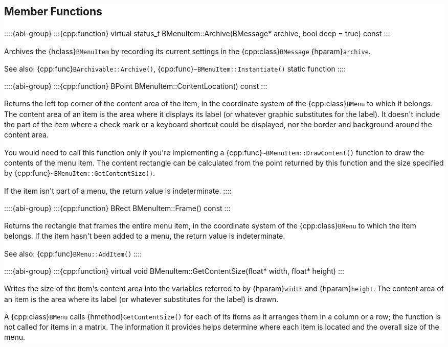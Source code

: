 ## Member Functions

::::{abi-group}
:::{cpp:function} virtual status_t BMenuItem::Archive(BMessage* archive, bool deep = true) const
:::

Archives the {hclass}`BMenuItem` by recording its current settings in the
{cpp:class}`BMessage` {hparam}`archive`.

See also: {cpp:func}`BArchivable::Archive()`,
{cpp:func}`~BMenuItem::Instantiate()` static function
::::

::::{abi-group}
:::{cpp:function} BPoint BMenuItem::ContentLocation() const
:::

Returns the left top corner of the content area of the item, in the
coordinate system of the {cpp:class}`BMenu` to which it belongs. The
content area of an item is the area where it displays its label (or
whatever graphic substitutes for the label). It doesn't include the part of
the item where a check mark or a keyboard shortcut could be displayed, nor
the border and background around the content area.

You would need to call this function only if you're implementing a
{cpp:func}`~BMenuItem::DrawContent()` function to draw the contents of the
menu item. The content rectangle can be calculated from the point returned
by this function and the size specified by
{cpp:func}`~BMenuItem::GetContentSize()`.

If the item isn't part of a menu, the return value is indeterminate.
::::

::::{abi-group}
:::{cpp:function} BRect BMenuItem::Frame() const
:::

Returns the rectangle that frames the entire menu item, in the coordinate
system of the {cpp:class}`BMenu` to which the item belongs. If the item
hasn't been added to a menu, the return value is indeterminate.

See also: {cpp:func}`BMenu::AddItem()`
::::

::::{abi-group}
:::{cpp:function} virtual void BMenuItem::GetContentSize(float* width, float* height)
:::

Writes the size of the item's content area into the variables referred to
by {hparam}`width` and {hparam}`height`. The content area of an item is the
area where its label (or whatever substitutes for the label) is drawn.

A {cpp:class}`BMenu` calls {hmethod}`GetContentSize()` for each of its
items as it arranges them in a column or a row; the function is not called
for items in a matrix. The information it provides helps determine where
each item is located and the overall size of the menu.
